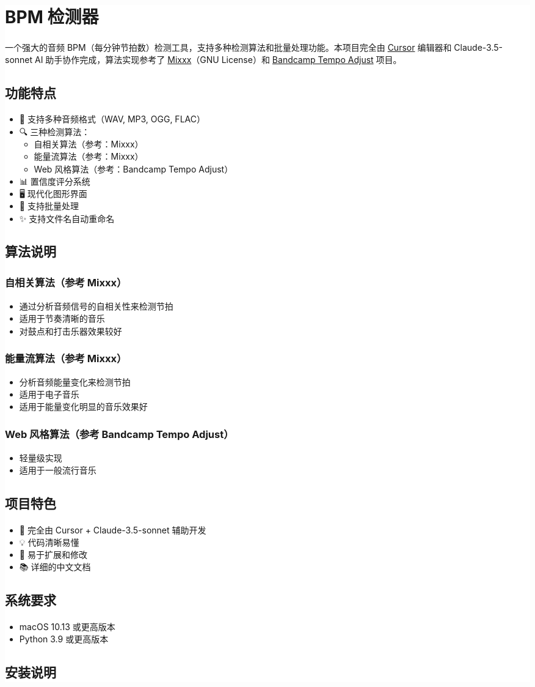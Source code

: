 # BPM 检测器

一个强大的音频 BPM（每分钟节拍数）检测工具，支持多种检测算法和批量处理功能。本项目完全由 [Cursor](https://cursor.sh) 编辑器和 Claude-3.5-sonnet AI 助手协作完成，算法实现参考了 [Mixxx](https://github.com/mixxxdj/mixxx)（GNU License）和 [Bandcamp Tempo Adjust](https://github.com/jgchk/bandcamp-tempo-adjust) 项目。

## 功能特点

- 🎵 支持多种音频格式（WAV, MP3, OGG, FLAC）
- 🔍 三种检测算法：
  - 自相关算法（参考：Mixxx）
  - 能量流算法（参考：Mixxx）
  - Web 风格算法（参考：Bandcamp Tempo Adjust）
- 📊 置信度评分系统
- 🖥️ 现代化图形界面
- 📁 支持批量处理
- ✨ 支持文件名自动重命名

## 算法说明

### 自相关算法（参考 Mixxx）
- 通过分析音频信号的自相关性来检测节拍
- 适用于节奏清晰的音乐
- 对鼓点和打击乐器效果较好

### 能量流算法（参考 Mixxx）
- 分析音频能量变化来检测节拍
- 适用于电子音乐
- 适用于能量变化明显的音乐效果好

### Web 风格算法（参考 Bandcamp Tempo Adjust）
- 轻量级实现
- 适用于一般流行音乐

## 项目特色

- 🤖 完全由 Cursor + Claude-3.5-sonnet 辅助开发
- 💡 代码清晰易懂
- 🔧 易于扩展和修改
- 📚 详细的中文文档

## 系统要求

- macOS 10.13 或更高版本
- Python 3.9 或更高版本

## 安装说明
